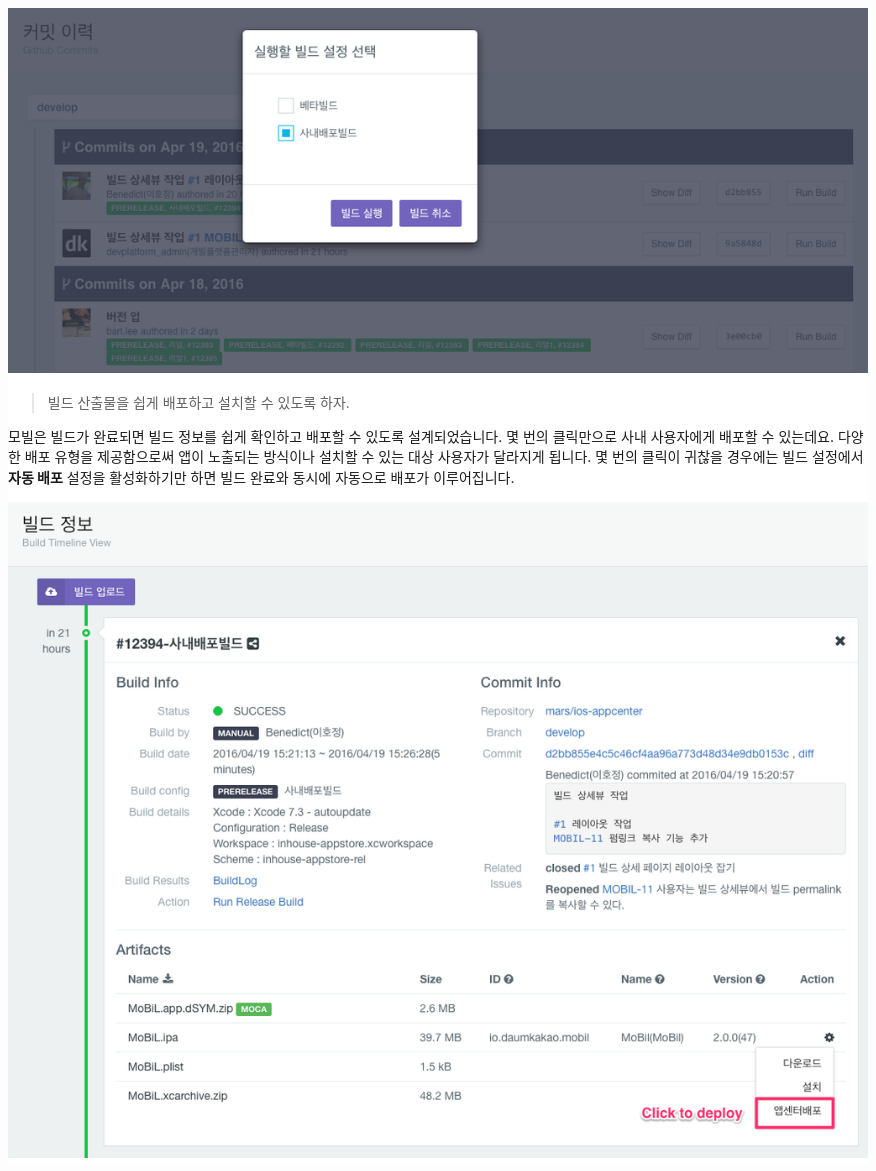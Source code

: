 ![빌드 설정 선택 &rarr; 빌드](/files/mobil-build-select-type.png)

> 빌드 산출물을 쉽게 배포하고 설치할 수 있도록 하자.

모빌은 빌드가 완료되면 빌드 정보를 쉽게 확인하고 배포할 수 있도록 설계되었습니다. 몇 번의 클릭만으로 사내 사용자에게 배포할 수 있는데요. 다양한 배포 유형을 제공함으로써 앱이 노출되는 방식이나 설치할 수 있는 대상 사용자가 달라지게 됩니다.
몇 번의 클릭이 귀찮을 경우에는 빌드 설정에서 **자동 배포** 설정을 활성화하기만 하면 빌드 완료와 동시에 자동으로 배포가 이루어집니다.

![빌드 이력 &rarr; 배포할 빌드 선택](/files/mobil-build-select.png)
